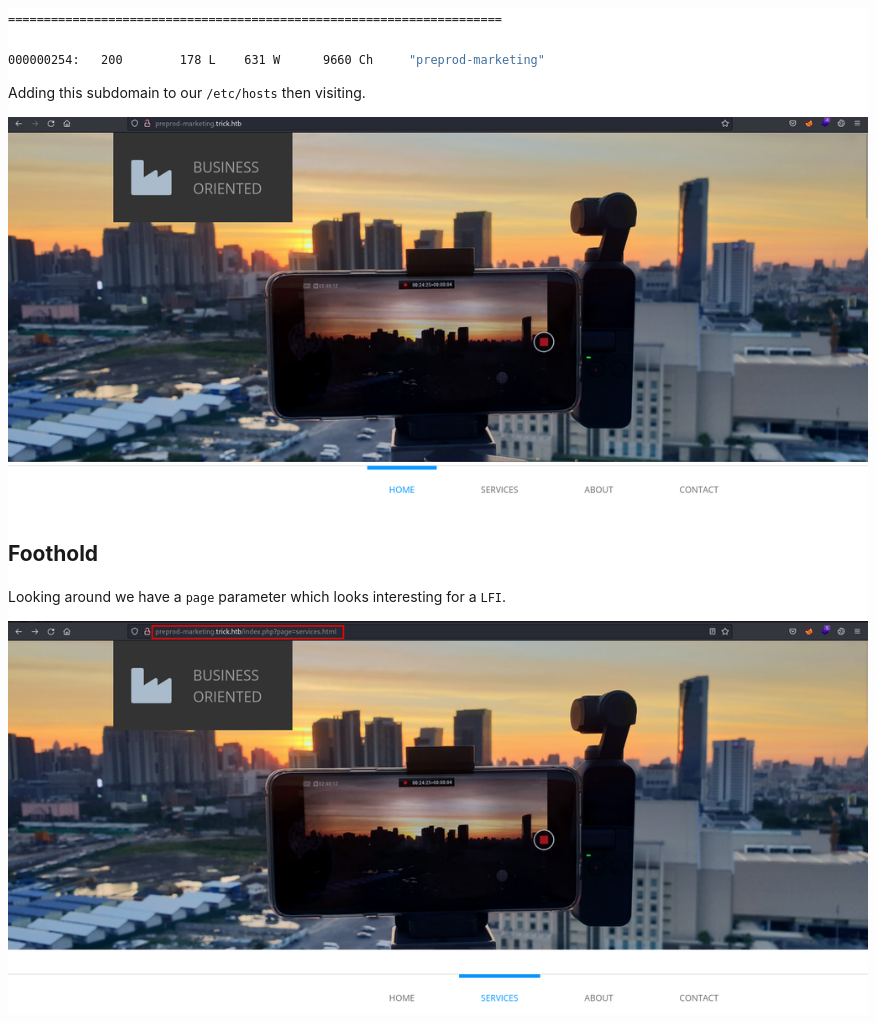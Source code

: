 ```bash
=====================================================================

000000254:   200        178 L    631 W      9660 Ch     "preprod-marketing"
```

Adding this subdomain to our `/etc/hosts` then visiting.

![preprod-marketing.trick.htb](4.png "preprod-marketing.trick.htb")

## Foothold

Looking around we have a `page` parameter which looks interesting for a `LFI`.

![Page Parameter](5.png "Page Parameter")
